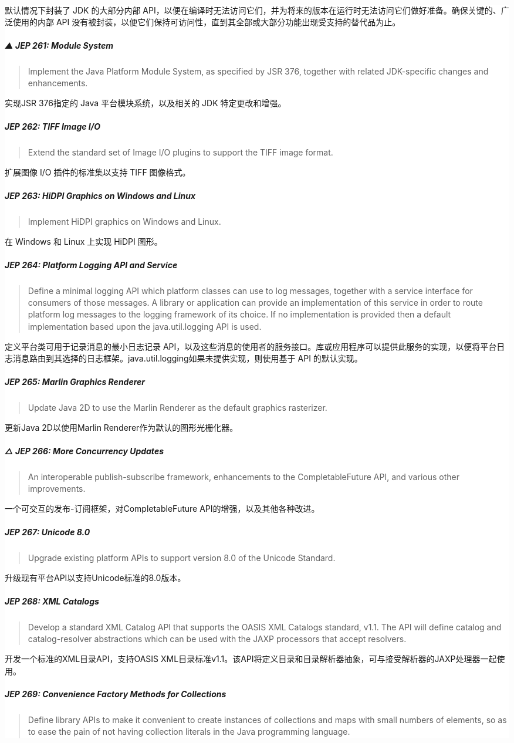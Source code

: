 默认情况下封装了 JDK 的大部分内部 API，以便在编译时无法访问它们，并为将来的版本在运行时无法访问它们做好准备。确保关键的、广泛使用的内部 API 没有被封装，以便它们保持可访问性，直到其全部或大部分功能出现受支持的替代品为止。

##### ▲ JEP 261: Module System
> Implement the Java Platform Module System, as specified by JSR 376, together with related JDK-specific changes and enhancements.

实现JSR 376指定的 Java 平台模块系统，以及相关的 JDK 特定更改和增强。

##### JEP 262: TIFF Image I/O
> Extend the standard set of Image I/O plugins to support the TIFF image format.

扩展图像 I/O 插件的标准集以支持 TIFF 图像格式。

##### JEP 263: HiDPI Graphics on Windows and Linux
> Implement HiDPI graphics on Windows and Linux.

在 Windows 和 Linux 上实现 HiDPI 图形。

##### JEP 264: Platform Logging API and Service
> Define a minimal logging API which platform classes can use to log messages, together with a service interface for consumers of those messages. A library or application can provide an implementation of this service in order to route platform log messages to the logging framework of its choice. If no implementation is provided then a default implementation based upon the java.util.logging API is used.

定义平台类可用于记录消息的最小日志记录 API，以及这些消息的使用者的服务接口。库或应用程序可以提供此服务的实现，以便将平台日志消息路由到其选择的日志框架。java.util.logging如果未提供实现，则使用基于 API 的默认实现。

##### JEP 265: Marlin Graphics Renderer
> Update Java 2D to use the Marlin Renderer as the default graphics rasterizer.

更新Java 2D以使用Marlin Renderer作为默认的图形光栅化器。


##### △ JEP 266: More Concurrency Updates
> An interoperable publish-subscribe framework, enhancements to the CompletableFuture API, and various other improvements.

一个可交互的发布-订阅框架，对CompletableFuture API的增强，以及其他各种改进。

##### JEP 267: Unicode 8.0
> Upgrade existing platform APIs to support version 8.0 of the Unicode Standard.

升级现有平台API以支持Unicode标准的8.0版本。

##### JEP 268: XML Catalogs
> Develop a standard XML Catalog API that supports the OASIS XML Catalogs standard, v1.1. The API will define catalog and catalog-resolver abstractions which can be used with the JAXP processors that accept resolvers.

开发一个标准的XML目录API，支持OASIS XML目录标准v1.1。该API将定义目录和目录解析器抽象，可与接受解析器的JAXP处理器一起使用。


##### JEP 269: Convenience Factory Methods for Collections
> Define library APIs to make it convenient to create instances of collections and maps with small numbers of elements, so as to ease the pain of not having collection literals in the Java programming language.
